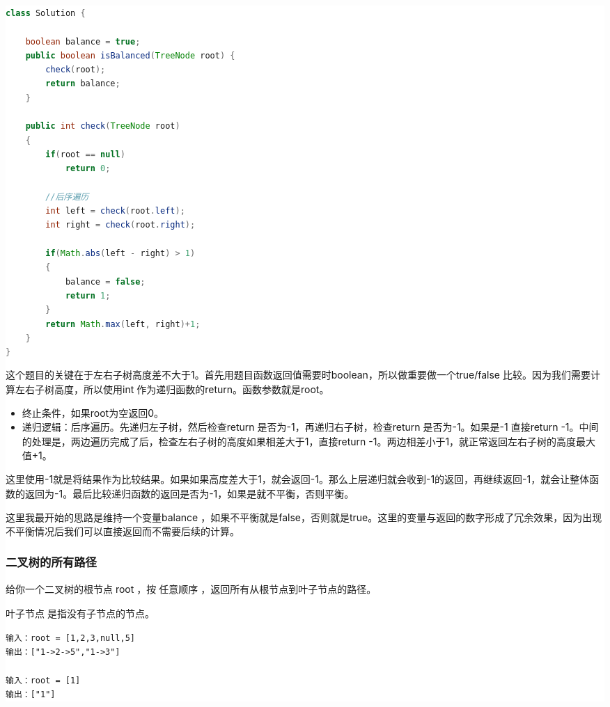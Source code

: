 ```java
class Solution {

    boolean balance = true;
    public boolean isBalanced(TreeNode root) {
        check(root);
        return balance;
    }

    public int check(TreeNode root)
    {
        if(root == null)
            return 0;

        //后序遍历
        int left = check(root.left);
        int right = check(root.right);

        if(Math.abs(left - right) > 1)
        {
            balance = false;
            return 1;           
        }        
        return Math.max(left, right)+1;
    }
}
```

这个题目的关键在于左右子树高度差不大于1。首先用题目函数返回值需要时boolean，所以做重要做一个true/false 比较。因为我们需要计算左右子树高度，所以使用int 作为递归函数的return。函数参数就是root。

* 终止条件，如果root为空返回0。
* 递归逻辑：后序遍历。先递归左子树，然后检查return 是否为-1，再递归右子树，检查return 是否为-1。如果是-1 直接return -1。中间的处理是，两边遍历完成了后，检查左右子树的高度如果相差大于1，直接return -1。两边相差小于1，就正常返回左右子树的高度最大值+1。

  
这里使用-1就是将结果作为比较结果。如果如果高度差大于1，就会返回-1。那么上层递归就会收到-1的返回，再继续返回-1，就会让整体函数的返回为-1。最后比较递归函数的返回是否为-1，如果是就不平衡，否则平衡。

这里我最开始的思路是维持一个变量balance ，如果不平衡就是false，否则就是true。这里的变量与返回的数字形成了冗余效果，因为出现不平衡情况后我们可以直接返回而不需要后续的计算。


### 二叉树的所有路径

给你一个二叉树的根节点 root ，按 任意顺序 ，返回所有从根节点到叶子节点的路径。

叶子节点 是指没有子节点的节点。

```
输入：root = [1,2,3,null,5]
输出：["1->2->5","1->3"]

输入：root = [1]
输出：["1"]
```
